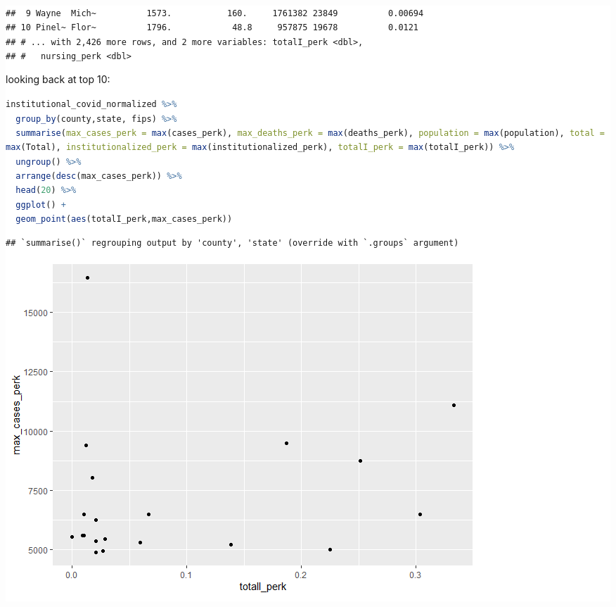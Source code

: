     ##  9 Wayne  Mich~          1573.           160.     1761382 23849          0.00694
    ## 10 Pinel~ Flor~          1796.            48.8     957875 19678          0.0121 
    ## # ... with 2,426 more rows, and 2 more variables: totalI_perk <dbl>,
    ## #   nursing_perk <dbl>

looking back at top 10:

``` r
institutional_covid_normalized %>% 
  group_by(county,state, fips) %>% 
  summarise(max_cases_perk = max(cases_perk), max_deaths_perk = max(deaths_perk), population = max(population), total = max(Total), institutionalized_perk = max(institutionalized_perk), totalI_perk = max(totalI_perk)) %>% 
  ungroup() %>% 
  arrange(desc(max_cases_perk)) %>% 
  head(20) %>% 
  ggplot() + 
  geom_point(aes(totalI_perk,max_cases_perk))
```

    ## `summarise()` regrouping output by 'county', 'state' (override with `.groups` argument)

![](c06-covid19-assignment_PaulT_files/figure-gfm/unnamed-chunk-8-1.png)
